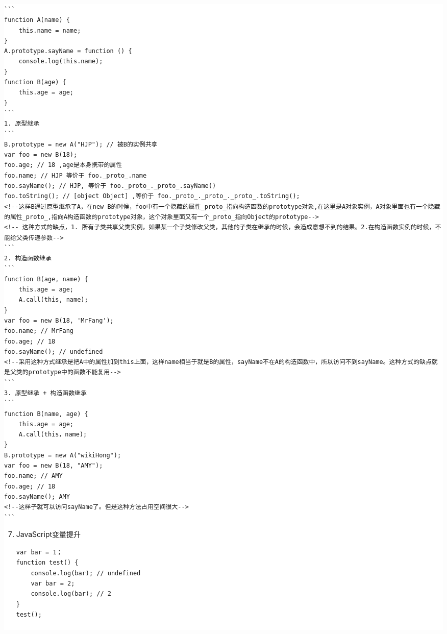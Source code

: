     ```
    function A(name) {
        this.name = name;
    }
    A.prototype.sayName = function () {
        console.log(this.name);
    } 
    function B(age) {
        this.age = age;
    }
    ```
    1. 原型继承
    ```
    B.prototype = new A("HJP"); // 被B的实例共享
    var foo = new B(18);
    foo.age; // 18 ,age是本身携带的属性
    foo.name; // HJP 等价于 foo._proto_.name
    foo.sayName(); // HJP, 等价于 foo._proto_._proto_.sayName()
    foo.toString(); // [object Object] ,等价于 foo._proto_._proto_._proto_.toString();
    <!--这样B通过原型继承了A，在new B的时候，foo中有一个隐藏的属性_proto_指向构造函数的prototype对象,在这里是A对象实例，A对象里面也有一个隐藏的属性_proto_,指向A构造函数的prototype对象，这个对象里面又有一个_proto_指向Object的prototype-->
    <!-- 这种方式的缺点，1. 所有子类共享父类实例，如果某一个子类修改父类，其他的子类在继承的时候，会造成意想不到的结果。2.在构造函数实例的时候，不能给父类传递参数-->
    ```
    2. 构造函数继承
    ```
    function B(age, name) {
        this.age = age;
        A.call(this, name);
    }
    var foo = new B(18, 'MrFang');
    foo.name; // MrFang
    foo.age; // 18
    foo.sayName(); // undefined
    <!--采用这种方式继承是把A中的属性加到this上面，这样name相当于就是B的属性，sayName不在A的构造函数中，所以访问不到sayName。这种方式的缺点就是父类的prototype中的函数不能复用-->
    ```
    3. 原型继承 + 构造函数继承
    ```
    function B(name, age) {
        this.age = age;
        A.call(this，name);
    }
    B.prototype = new A("wikiHong");
    var foo = new B(18, "AMY");
    foo.name; // AMY
    foo.age; // 18
    foo.sayName(); AMY
    <!--这样子就可以访问sayName了。但是这种方法占用空间很大-->
    ```
7. JavaScript变量提升
    ```
    var bar = 1；
    function test() {
        console.log(bar); // undefined
        var bar = 2;
        console.log(bar); // 2
    }
    test();
    